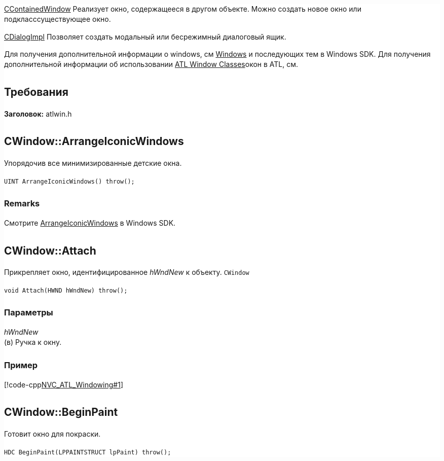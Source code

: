 [CContainedWindow](../../atl/reference/ccontainedwindowt-class.md) Реализует окно, содержащееся в другом объекте. Можно создать новое окно или подкласссуществующее окно.

[CDialogImpl](../../atl/reference/cdialogimpl-class.md) Позволяет создать модальный или бесрежимный диалоговый ящик.

Для получения дополнительной информации о windows, см [Windows](/windows/win32/winmsg/windows) и последующих тем в Windows SDK. Для получения дополнительной информации об использовании [ATL Window Classes](../../atl/atl-window-classes.md)окон в ATL, см.

## <a name="requirements"></a>Требования

**Заголовок:** atlwin.h

## <a name="cwindowarrangeiconicwindows"></a><a name="arrangeiconicwindows"></a>CWindow::ArrangeIconicWindows

Упорядочив все минимизированные детские окна.

```
UINT ArrangeIconicWindows() throw();
```

### <a name="remarks"></a>Remarks

Смотрите [ArrangeIconicWindows](/windows/win32/api/winuser/nf-winuser-arrangeiconicwindows) в Windows SDK.

## <a name="cwindowattach"></a><a name="attach"></a>CWindow::Attach

Прикрепляет окно, идентифицированное *hWndNew* к объекту. `CWindow`

```
void Attach(HWND hWndNew) throw();
```

### <a name="parameters"></a>Параметры

*hWndNew*<br/>
(в) Ручка к окну.

### <a name="example"></a>Пример

[!code-cpp[NVC_ATL_Windowing#1](../../atl/codesnippet/cpp/cwindow-class_1.cpp)]

## <a name="cwindowbeginpaint"></a><a name="beginpaint"></a>CWindow::BeginPaint

Готовит окно для покраски.

```
HDC BeginPaint(LPPAINTSTRUCT lpPaint) throw();
```
